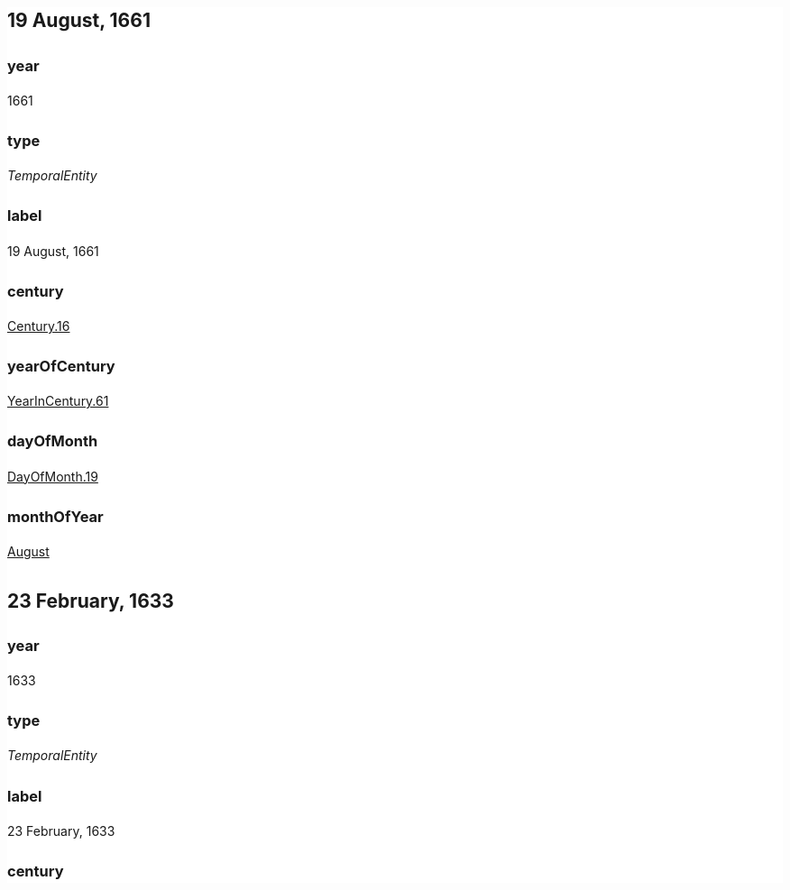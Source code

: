 ## 19 August, 1661

### year


1661

### type


*TemporalEntity*

### label


19 August, 1661

### century


[Century.16](#Century.16)

### yearOfCentury


[YearInCentury.61](#YearInCentury.61)

### dayOfMonth


[DayOfMonth.19](#DayOfMonth.19)

### monthOfYear


[August](#August)

## 23 February, 1633

### year


1633

### type


*TemporalEntity*

### label


23 February, 1633

### century
